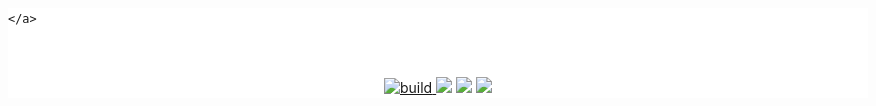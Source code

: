     </a>
</p>

<br>

<p align='center'>
    <a href="https://codemagic.io/apps/6171a494996b0056d63e95bc/6171a494996b0056d63e95bb/latest_build">
        <img src="https://api.codemagic.io/apps/6171a494996b0056d63e95bc/6171a494996b0056d63e95bb/status_badge.svg" alt="build"/> 
    </a>
    <img src="https://img.shields.io/github/license/abhinavmarwaha/LifeHQ?color=white"/>
    <img src="https://img.shields.io/github/v/release/abhinavmarwaha/LifeHQ?include_prereleases&color=white"/>
    <img src="https://img.shields.io/github/commits-since/abhinavmarwaha/LifeHQ/latest?color=white"/> 
    <!-- <a href="https://github.com/abhinavmarwaha/LifeHQ/releases">
        <img src="https://img.shields.io/github/downloads/abhinavmarwaha/LifeHQ/total?color=white"/>  
    </a> -->
</p>

<p align='center'> 